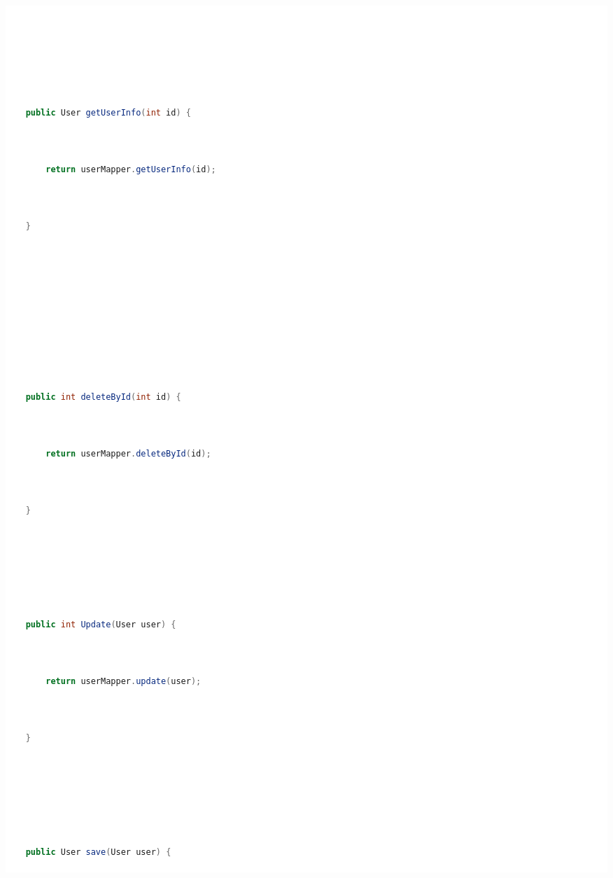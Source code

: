 ```java



 



    public User getUserInfo(int id) {



        return userMapper.getUserInfo(id);



    }



 



 



    public int deleteById(int id) {



        return userMapper.deleteById(id);



    }



 



    public int Update(User user) {



        return userMapper.update(user);



    }



 



    public User save(User user) {



```
